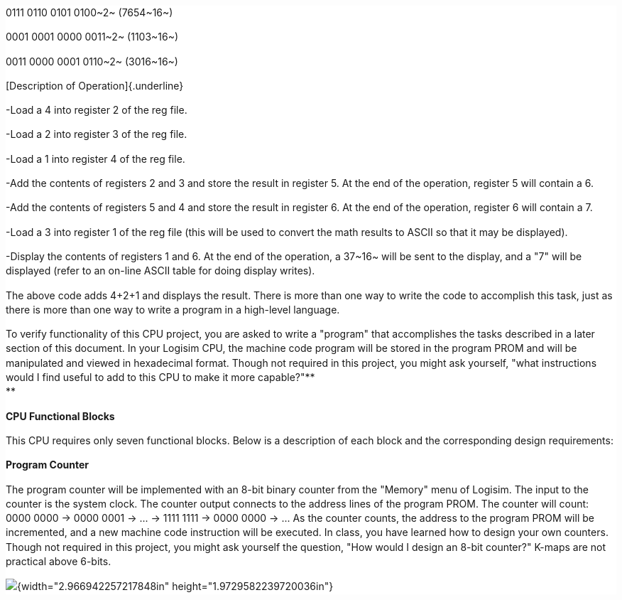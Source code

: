 0111 0110 0101 0100~2~ (7654~16~)

0001 0001 0000 0011~2~ (1103~16~)

0011 0000 0001 0110~2~ (3016~16~)

[Description of Operation]{.underline}

-Load a 4 into register 2 of the reg file.

-Load a 2 into register 3 of the reg file.

-Load a 1 into register 4 of the reg file.

-Add the contents of registers 2 and 3 and store the result in register
5. At the end of the operation, register 5 will contain a 6.

-Add the contents of registers 5 and 4 and store the result in register
6. At the end of the operation, register 6 will contain a 7.

-Load a 3 into register 1 of the reg file (this will be used to convert
the math results to ASCII so that it may be displayed).

-Display the contents of registers 1 and 6. At the end of the operation,
a 37~16~ will be sent to the display, and a "7" will be displayed (refer
to an on-line ASCII table for doing display writes).

The above code adds 4+2+1 and displays the result. There is more than
one way to write the code to accomplish this task, just as there is more
than one way to write a program in a high-level language.

To verify functionality of this CPU project, you are asked to write a
"program" that accomplishes the tasks described in a later section of
this document. In your Logisim CPU, the machine code program will be
stored in the program PROM and will be manipulated and viewed in
hexadecimal format. Though not required in this project, you might ask
yourself, "what instructions would I find useful to add to this CPU to
make it more capable?"**\
**

**CPU Functional Blocks**

This CPU requires only seven functional blocks. Below is a description
of each block and the corresponding design requirements:

**Program Counter**

The program counter will be implemented with an 8-bit binary counter
from the "Memory" menu of Logisim. The input to the counter is the
system clock. The counter output connects to the address lines of the
program PROM. The counter will count: 0000 0000 -\> 0000 0001 -\> \...
-\> 1111 1111 -\> 0000 0000 -\> \... As the counter counts, the address
to the program PROM will be incremented, and a new machine code
instruction will be executed. In class, you have learned how to design
your own counters. Though not required in this project, you might ask
yourself the question, "How would I design an 8-bit counter?" K-maps are
not practical above 6-bits.

![](media/image2.png){width="2.966942257217848in"
height="1.9729582239720036in"}
